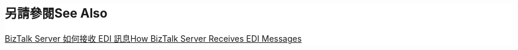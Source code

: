 ## <a name="see-also"></a><span data-ttu-id="2f886-203">另請參閱</span><span class="sxs-lookup"><span data-stu-id="2f886-203">See Also</span></span>  
 [<span data-ttu-id="2f886-204">BizTalk Server 如何接收 EDI 訊息</span><span class="sxs-lookup"><span data-stu-id="2f886-204">How BizTalk Server Receives EDI Messages</span></span>](../core/how-biztalk-server-receives-edi-messages.md)